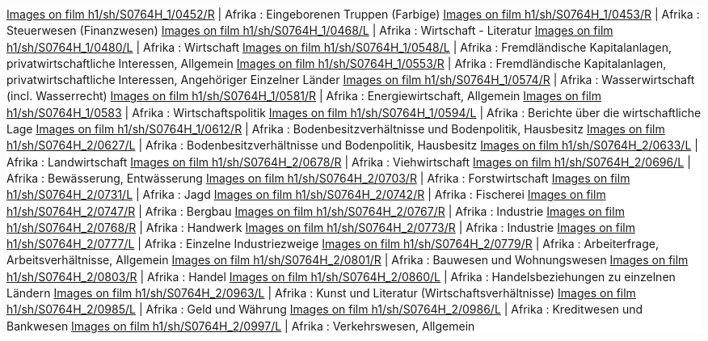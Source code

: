 <a class="btn" href="https://pm20.zbw.eu/film/h1/sh/S0764H_1/0452/R" rel="nofollow">Images on film h1/sh/S0764H_1/0452/R</a> | Afrika : Eingeborenen Truppen (Farbige)
<a class="btn" href="https://pm20.zbw.eu/film/h1/sh/S0764H_1/0453/R" rel="nofollow">Images on film h1/sh/S0764H_1/0453/R</a> | Afrika : Steuerwesen (Finanzwesen)
<a class="btn" href="https://pm20.zbw.eu/film/h1/sh/S0764H_1/0468/L" rel="nofollow">Images on film h1/sh/S0764H_1/0468/L</a> | Afrika : Wirtschaft - Literatur
<a class="btn" href="https://pm20.zbw.eu/film/h1/sh/S0764H_1/0480/L" rel="nofollow">Images on film h1/sh/S0764H_1/0480/L</a> | Afrika : Wirtschaft
<a class="btn" href="https://pm20.zbw.eu/film/h1/sh/S0764H_1/0548/L" rel="nofollow">Images on film h1/sh/S0764H_1/0548/L</a> | Afrika : Fremdländische Kapitalanlagen, privatwirtschaftliche Interessen, Allgemein
<a class="btn" href="https://pm20.zbw.eu/film/h1/sh/S0764H_1/0553/R" rel="nofollow">Images on film h1/sh/S0764H_1/0553/R</a> | Afrika : Fremdländische Kapitalanlagen, privatwirtschaftliche Interessen, Angehöriger Einzelner Länder
<a class="btn" href="https://pm20.zbw.eu/film/h1/sh/S0764H_1/0574/R" rel="nofollow">Images on film h1/sh/S0764H_1/0574/R</a> | Afrika : Wasserwirtschaft (incl. Wasserrecht)
<a class="btn" href="https://pm20.zbw.eu/film/h1/sh/S0764H_1/0581/R" rel="nofollow">Images on film h1/sh/S0764H_1/0581/R</a> | Afrika : Energiewirtschaft, Allgemein
<a class="btn" href="https://pm20.zbw.eu/film/h1/sh/S0764H_1/0583" rel="nofollow">Images on film h1/sh/S0764H_1/0583</a> | Afrika : Wirtschaftspolitik
<a class="btn" href="https://pm20.zbw.eu/film/h1/sh/S0764H_1/0594/L" rel="nofollow">Images on film h1/sh/S0764H_1/0594/L</a> | Afrika : Berichte über die wirtschaftliche Lage
<a class="btn" href="https://pm20.zbw.eu/film/h1/sh/S0764H_1/0612/R" rel="nofollow">Images on film h1/sh/S0764H_1/0612/R</a> | Afrika : Bodenbesitzverhältnisse und Bodenpolitik, Hausbesitz
<a class="btn" href="https://pm20.zbw.eu/film/h1/sh/S0764H_2/0627/L" rel="nofollow">Images on film h1/sh/S0764H_2/0627/L</a> | Afrika : Bodenbesitzverhältnisse und Bodenpolitik, Hausbesitz
<a class="btn" href="https://pm20.zbw.eu/film/h1/sh/S0764H_2/0633/L" rel="nofollow">Images on film h1/sh/S0764H_2/0633/L</a> | Afrika : Landwirtschaft
<a class="btn" href="https://pm20.zbw.eu/film/h1/sh/S0764H_2/0678/R" rel="nofollow">Images on film h1/sh/S0764H_2/0678/R</a> | Afrika : Viehwirtschaft
<a class="btn" href="https://pm20.zbw.eu/film/h1/sh/S0764H_2/0696/L" rel="nofollow">Images on film h1/sh/S0764H_2/0696/L</a> | Afrika : Bewässerung, Entwässerung
<a class="btn" href="https://pm20.zbw.eu/film/h1/sh/S0764H_2/0703/R" rel="nofollow">Images on film h1/sh/S0764H_2/0703/R</a> | Afrika : Forstwirtschaft
<a class="btn" href="https://pm20.zbw.eu/film/h1/sh/S0764H_2/0731/L" rel="nofollow">Images on film h1/sh/S0764H_2/0731/L</a> | Afrika : Jagd
<a class="btn" href="https://pm20.zbw.eu/film/h1/sh/S0764H_2/0742/R" rel="nofollow">Images on film h1/sh/S0764H_2/0742/R</a> | Afrika : Fischerei
<a class="btn" href="https://pm20.zbw.eu/film/h1/sh/S0764H_2/0747/R" rel="nofollow">Images on film h1/sh/S0764H_2/0747/R</a> | Afrika : Bergbau
<a class="btn" href="https://pm20.zbw.eu/film/h1/sh/S0764H_2/0767/R" rel="nofollow">Images on film h1/sh/S0764H_2/0767/R</a> | Afrika : Industrie
<a class="btn" href="https://pm20.zbw.eu/film/h1/sh/S0764H_2/0768/R" rel="nofollow">Images on film h1/sh/S0764H_2/0768/R</a> | Afrika : Handwerk
<a class="btn" href="https://pm20.zbw.eu/film/h1/sh/S0764H_2/0773/R" rel="nofollow">Images on film h1/sh/S0764H_2/0773/R</a> | Afrika : Industrie
<a class="btn" href="https://pm20.zbw.eu/film/h1/sh/S0764H_2/0777/L" rel="nofollow">Images on film h1/sh/S0764H_2/0777/L</a> | Afrika : Einzelne Industriezweige
<a class="btn" href="https://pm20.zbw.eu/film/h1/sh/S0764H_2/0779/R" rel="nofollow">Images on film h1/sh/S0764H_2/0779/R</a> | Afrika : Arbeiterfrage, Arbeitsverhältnisse, Allgemein
<a class="btn" href="https://pm20.zbw.eu/film/h1/sh/S0764H_2/0801/R" rel="nofollow">Images on film h1/sh/S0764H_2/0801/R</a> | Afrika : Bauwesen und Wohnungswesen
<a class="btn" href="https://pm20.zbw.eu/film/h1/sh/S0764H_2/0803/R" rel="nofollow">Images on film h1/sh/S0764H_2/0803/R</a> | Afrika : Handel
<a class="btn" href="https://pm20.zbw.eu/film/h1/sh/S0764H_2/0860/L" rel="nofollow">Images on film h1/sh/S0764H_2/0860/L</a> | Afrika : Handelsbeziehungen zu einzelnen Ländern
<a class="btn" href="https://pm20.zbw.eu/film/h1/sh/S0764H_2/0963/L" rel="nofollow">Images on film h1/sh/S0764H_2/0963/L</a> | Afrika : Kunst und Literatur (Wirtschaftsverhältnisse)
<a class="btn" href="https://pm20.zbw.eu/film/h1/sh/S0764H_2/0985/L" rel="nofollow">Images on film h1/sh/S0764H_2/0985/L</a> | Afrika : Geld und Währung
<a class="btn" href="https://pm20.zbw.eu/film/h1/sh/S0764H_2/0986/L" rel="nofollow">Images on film h1/sh/S0764H_2/0986/L</a> | Afrika : Kreditwesen und Bankwesen
<a class="btn" href="https://pm20.zbw.eu/film/h1/sh/S0764H_2/0997/L" rel="nofollow">Images on film h1/sh/S0764H_2/0997/L</a> | Afrika : Verkehrswesen, Allgemein